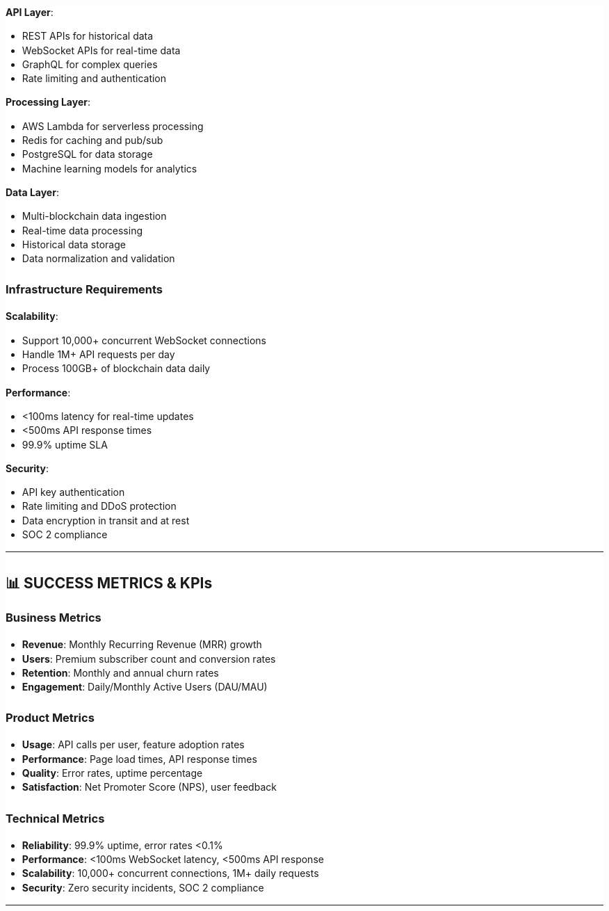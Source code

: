 **API Layer**:
- REST APIs for historical data
- WebSocket APIs for real-time data
- GraphQL for complex queries
- Rate limiting and authentication

**Processing Layer**:
- AWS Lambda for serverless processing
- Redis for caching and pub/sub
- PostgreSQL for data storage
- Machine learning models for analytics

**Data Layer**:
- Multi-blockchain data ingestion
- Real-time data processing
- Historical data storage
- Data normalization and validation

### Infrastructure Requirements

**Scalability**:
- Support 10,000+ concurrent WebSocket connections
- Handle 1M+ API requests per day
- Process 100GB+ of blockchain data daily

**Performance**:
- <100ms latency for real-time updates
- <500ms API response times
- 99.9% uptime SLA

**Security**:
- API key authentication
- Rate limiting and DDoS protection
- Data encryption in transit and at rest
- SOC 2 compliance

---

## 📊 **SUCCESS METRICS & KPIs**

### Business Metrics
- **Revenue**: Monthly Recurring Revenue (MRR) growth
- **Users**: Premium subscriber count and conversion rates
- **Retention**: Monthly and annual churn rates
- **Engagement**: Daily/Monthly Active Users (DAU/MAU)

### Product Metrics
- **Usage**: API calls per user, feature adoption rates
- **Performance**: Page load times, API response times
- **Quality**: Error rates, uptime percentage
- **Satisfaction**: Net Promoter Score (NPS), user feedback

### Technical Metrics
- **Reliability**: 99.9% uptime, error rates <0.1%
- **Performance**: <100ms WebSocket latency, <500ms API response
- **Scalability**: 10,000+ concurrent connections, 1M+ daily requests
- **Security**: Zero security incidents, SOC 2 compliance

---